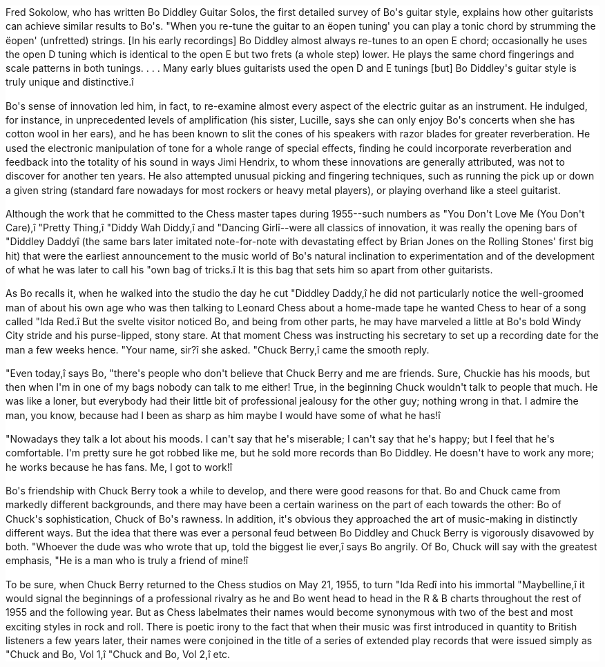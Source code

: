 Fred Sokolow, who has written Bo Diddley Guitar Solos, the first detailed survey of Bo's guitar style, explains how other guitarists can achieve similar results to Bo's.  "When you re-tune the guitar to an ëopen tuning' you can play a tonic chord by strumming the ëopen' (unfretted) strings.  [In his early recordings] Bo Diddley almost always re-tunes to an open E chord; occasionally he uses the open D tuning which is identical to the open E but two frets (a whole step) lower.  He plays the same chord fingerings and scale patterns in both tunings. . . . Many early blues guitarists used the open D and E tunings [but] Bo Diddley's guitar style is truly unique and distinctive.î

Bo's sense of innovation led him, in fact, to re-examine almost every aspect of the electric guitar as an instrument.  He indulged, for instance, in unprecedented levels of amplification (his sister, Lucille, says she can only enjoy Bo's concerts when she has cotton wool in her ears), and he has been known to slit the cones of his speakers with razor blades for greater reverberation.  He used the electronic manipulation of tone for a whole range of special effects, finding he could incorporate reverberation and feedback into the totality of his sound in ways Jimi Hendrix, to whom these innovations are generally attributed, was not to discover for another ten years.  He also attempted unusual picking and fingering techniques, such as running the pick up or down a given string (standard fare nowadays for most rockers or heavy metal players), or playing overhand like a steel guitarist.

Although the work that he committed to the Chess master tapes during 1955--such numbers as "You Don't Love Me (You Don't Care),î "Pretty Thing,î "Diddy Wah Diddy,î and "Dancing Girlî--were all classics of innovation, it was really the opening bars of "Diddley Daddyî (the same bars later imitated note-for-note with devastating effect by Brian Jones on the Rolling Stones' first big hit) that were the earliest announcement to the music world of Bo's natural inclination to experimentation and of the development of what he was later to call his "own bag of tricks.î  It is this bag that sets him so apart from other guitarists.

As Bo recalls it, when he walked into the studio the day he cut "Diddley Daddy,î he did not particularly notice the well-groomed man of about his own age who was then talking to Leonard Chess about a home-made tape he wanted Chess to hear of a song called "Ida Red.î  But the svelte visitor noticed Bo, and being from other parts, he may have marveled a little at Bo's bold Windy City stride and his purse-lipped, stony stare.  At that moment Chess was instructing his secretary to set up a recording date for the man a few weeks hence.  "Your name, sir?î she asked.  "Chuck Berry,î came the smooth reply.
	
"Even today,î says Bo, "there's people who don't believe that Chuck Berry and me are friends.  Sure, Chuckie has his moods, but then when I'm in one of my bags nobody can talk to me either!  True, in the beginning Chuck wouldn't talk to people that much.  He was like a loner, but everybody had their little bit of professional jealousy for the other guy; nothing wrong in that.  I admire the man, you know, because had I been as sharp as him maybe I would have some of what he has!î
	
"Nowadays they talk a lot about his moods.  I can't say that he's miserable; I can't say that he's happy; but I feel that he's comfortable.  I'm pretty sure he got robbed like me, but he sold more records than Bo Diddley.  He doesn't have to work any more;  he works because he has fans.  Me, I got to work!î

Bo's friendship with Chuck Berry took a while to develop, and there were good reasons for that.  Bo and Chuck came from markedly different backgrounds, and there may have been a certain wariness on the part of each towards the other: Bo of Chuck's sophistication, Chuck of Bo's rawness.  In addition, it's obvious they approached the art of music-making in distinctly different ways.  But the idea that there was ever a personal feud between Bo Diddley and Chuck Berry is vigorously disavowed by both.  "Whoever the dude was who wrote that up, told the biggest lie ever,î says Bo angrily.  Of Bo, Chuck will say with the greatest emphasis, "He is a man who is truly a friend of mine!î

To be sure, when Chuck Berry returned to the Chess studios on May 21, 1955, to turn "Ida Redî into his immortal "Maybelline,î it would signal the beginnings of a professional rivalry as he and Bo went head to head in the  R & B charts throughout the rest of 1955 and the following year.  But as Chess labelmates their names would become synonymous with two of the best and most exciting styles in rock and roll.  There is poetic irony to the fact that when their music was first introduced in quantity to British listeners a few years later, their names were conjoined in the title of a series of extended play records that were issued simply as "Chuck and Bo, Vol 1,î "Chuck and Bo, Vol 2,î etc.
